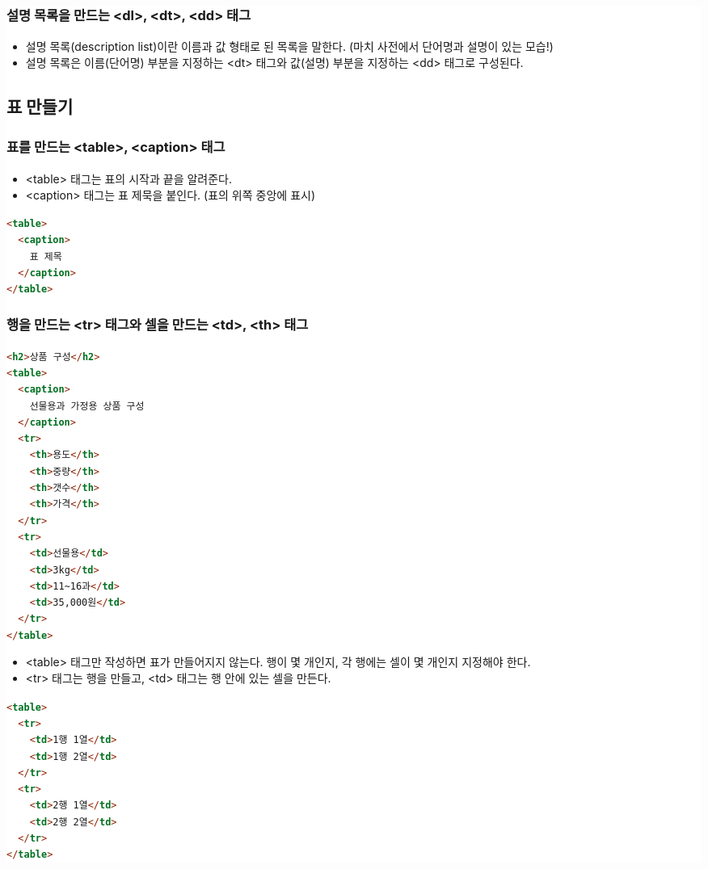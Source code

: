 ### 설명 목록을 만드는 \<dl>, \<dt>, \<dd> 태그

- 설명 목록(description list)이란 이름과 값 형태로 된 목록을 말한다. (마치 사전에서 단어명과 설명이 있는 모습!)
- 설명 목록은 이름(단어명) 부분을 지정하는 \<dt> 태그와 값(설명) 부분을 지정하는 \<dd> 태그로 구성된다.

## 표 만들기

### 표를 만드는 \<table>, \<caption> 태그

- \<table> 태그는 표의 시작과 끝을 알려준다.
- \<caption> 태그는 표 제묵을 붙인다. (표의 위쪽 중앙에 표시)

```html
<table>
  <caption>
    표 제목
  </caption>
</table>
```

### 행을 만드는 \<tr> 태그와 셀을 만드는 \<td>, \<th> 태그

```html
<h2>상품 구성</h2>
<table>
  <caption>
    선물용과 가정용 상품 구성
  </caption>
  <tr>
    <th>용도</th>
    <th>중량</th>
    <th>갯수</th>
    <th>가격</th>
  </tr>
  <tr>
    <td>선물용</td>
    <td>3kg</td>
    <td>11~16과</td>
    <td>35,000원</td>
  </tr>
</table>
```

- \<table> 태그만 작성하면 표가 만들어지지 않는다. 행이 몇 개인지, 각 행에는 셀이 몇 개인지 지정해야 한다.
- \<tr> 태그는 행을 만들고, \<td> 태그는 행 안에 있는 셀을 만든다.

```html
<table>
  <tr>
    <td>1행 1열</td>
    <td>1행 2열</td>
  </tr>
  <tr>
    <td>2행 1열</td>
    <td>2행 2열</td>
  </tr>
</table>
```
